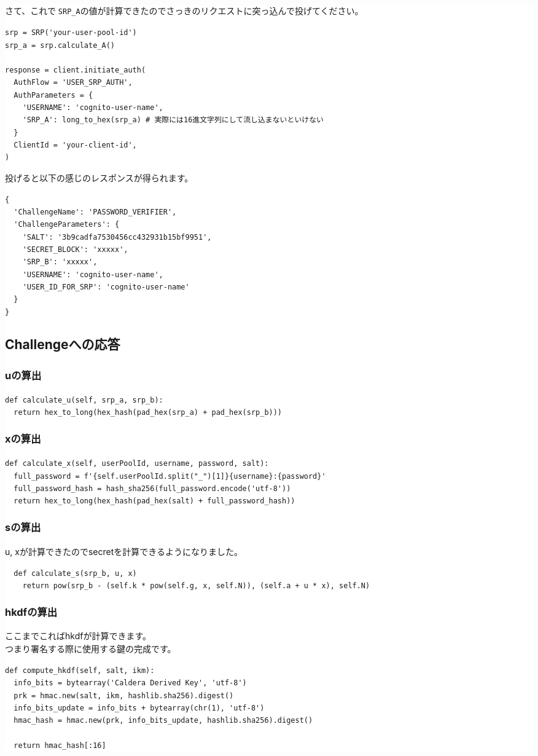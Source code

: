 さて、これで `SRP_A`の値が計算できたのでさっきのリクエストに突っ込んで投げてください。  
```[Python]
srp = SRP('your-user-pool-id')
srp_a = srp.calculate_A()

response = client.initiate_auth(
  AuthFlow = 'USER_SRP_AUTH',
  AuthParameters = {
    'USERNAME': 'cognito-user-name',
    'SRP_A': long_to_hex(srp_a) # 実際には16進文字列にして流し込まないといけない
  }
  ClientId = 'your-client-id',
)
```
投げると以下の感じのレスポンスが得られます。

```
{
  'ChallengeName': 'PASSWORD_VERIFIER',
  'ChallengeParameters': {
    'SALT': '3b9cadfa7530456cc432931b15bf9951',
    'SECRET_BLOCK': 'xxxxx',
    'SRP_B': 'xxxxx',
    'USERNAME': 'cognito-user-name',
    'USER_ID_FOR_SRP': 'cognito-user-name'
  }
}
```

## Challengeへの応答
### uの算出
```
def calculate_u(self, srp_a, srp_b):
  return hex_to_long(hex_hash(pad_hex(srp_a) + pad_hex(srp_b)))
```

### xの算出
```
def calculate_x(self, userPoolId, username, password, salt):
  full_password = f'{self.userPoolId.split("_")[1]}{username}:{password}'
  full_password_hash = hash_sha256(full_password.encode('utf-8'))
  return hex_to_long(hex_hash(pad_hex(salt) + full_password_hash))
```

### sの算出
u, xが計算できたのでsecretを計算できるようになりました。
```
  def calculate_s(srp_b, u, x)
    return pow(srp_b - (self.k * pow(self.g, x, self.N)), (self.a + u * x), self.N)
```

### hkdfの算出
ここまでこればhkdfが計算できます。  
つまり署名する際に使用する鍵の完成です。
```
def compute_hkdf(self, salt, ikm):
  info_bits = bytearray('Caldera Derived Key', 'utf-8')
  prk = hmac.new(salt, ikm, hashlib.sha256).digest()
  info_bits_update = info_bits + bytearray(chr(1), 'utf-8')
  hmac_hash = hmac.new(prk, info_bits_update, hashlib.sha256).digest()

  return hmac_hash[:16]
```

